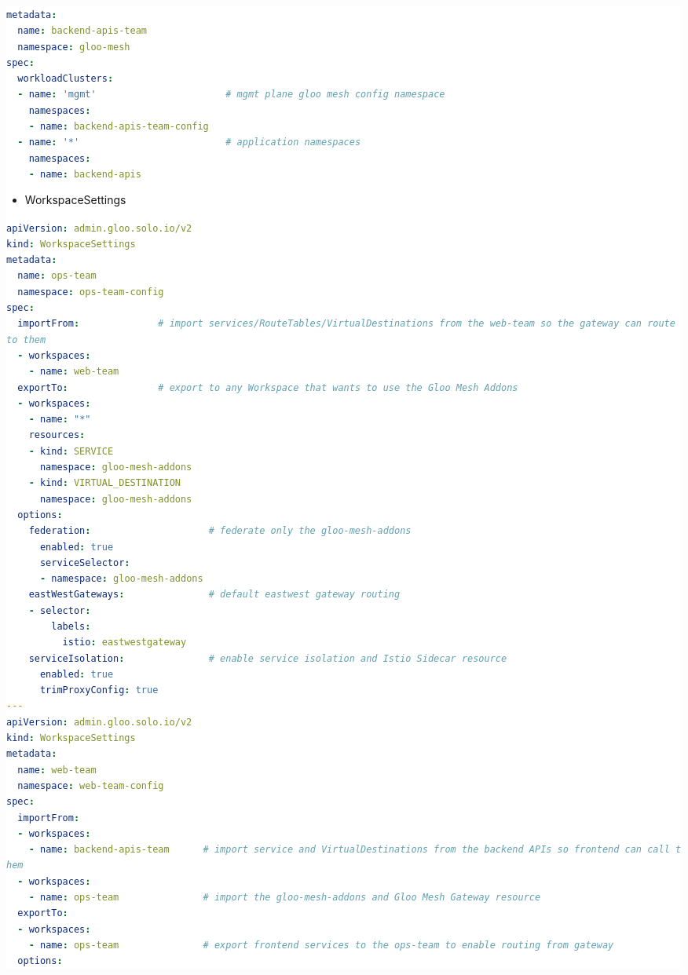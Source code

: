 ```yaml
metadata:
  name: backend-apis-team
  namespace: gloo-mesh
spec:
  workloadClusters:
  - name: 'mgmt'                       # mgmt plane gloo mesh config namespace
    namespaces:
    - name: backend-apis-team-config
  - name: '*'                          # application namespaces
    namespaces:
    - name: backend-apis
```

* WorkspaceSettings

```yaml
apiVersion: admin.gloo.solo.io/v2
kind: WorkspaceSettings
metadata:
  name: ops-team
  namespace: ops-team-config
spec:
  importFrom:              # import services/RouteTables/VirtualDestinations from the web-team so the gateway can route to them
  - workspaces:
    - name: web-team
  exportTo:                # export to any Workspace that wants to use the Gloo Mesh Addons
  - workspaces:
    - name: "*"
    resources:
    - kind: SERVICE
      namespace: gloo-mesh-addons
    - kind: VIRTUAL_DESTINATION
      namespace: gloo-mesh-addons
  options:
    federation:                     # federate only the gloo-mesh-addons
      enabled: true
      serviceSelector:
      - namespace: gloo-mesh-addons
    eastWestGateways:               # default eastwest gateway routing
    - selector:
        labels:
          istio: eastwestgateway
    serviceIsolation:               # enable service isolation and Istio Sidecar resource
      enabled: true
      trimProxyConfig: true
---
apiVersion: admin.gloo.solo.io/v2
kind: WorkspaceSettings
metadata:
  name: web-team
  namespace: web-team-config
spec:
  importFrom:
  - workspaces:
    - name: backend-apis-team      # import service and VirtualDestinations from the backend APIs so frontend can call them
  - workspaces:
    - name: ops-team               # import the gloo-mesh-addons and Gloo Mesh Gateway resource
  exportTo:
  - workspaces:
    - name: ops-team               # export frontend services to the ops-team to enable routing from gateway
  options:
```